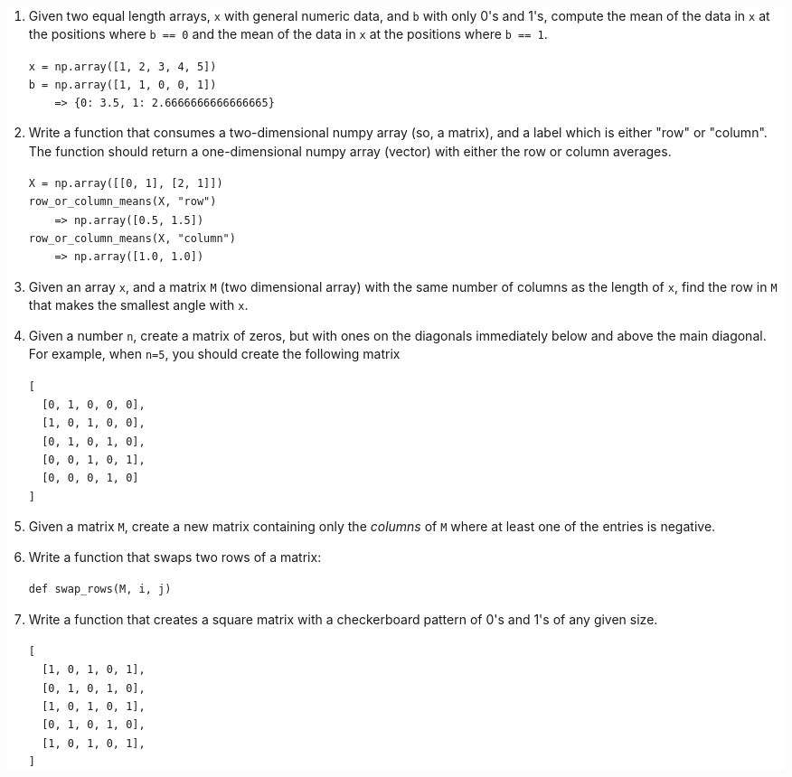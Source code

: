 1.  Given two equal length arrays, `x` with general numeric data, and `b` with only 0's and 1's, compute the mean of the data in `x` at the positions where `b == 0` and the mean of the data in `x` at the positions where `b == 1`.

    ```
    x = np.array([1, 2, 3, 4, 5])
    b = np.array([1, 1, 0, 0, 1])
        => {0: 3.5, 1: 2.6666666666666665}
    ```

1. Write a function that consumes a two-dimensional numpy array (so, a matrix), and a label which is either "row" or "column".  The function should return a one-dimensional numpy array (vector) with either the row or column averages.

    ```
    X = np.array([[0, 1], [2, 1]])
    row_or_column_means(X, "row")
        => np.array([0.5, 1.5])
    row_or_column_means(X, "column")
        => np.array([1.0, 1.0])
    ```

1.  Given an array `x`, and a matrix `M` (two dimensional array) with the same number of columns as the length of `x`, find the row in `M` that makes the smallest angle with `x`.

1.  Given a number `n`, create a matrix of zeros, but with ones on the diagonals immediately below and above the main diagonal.  For example, when `n=5`, you should create the following matrix

    ```
    [
      [0, 1, 0, 0, 0],
      [1, 0, 1, 0, 0],
      [0, 1, 0, 1, 0],
      [0, 0, 1, 0, 1],
      [0, 0, 0, 1, 0]
    ]
    ```

1.  Given a matrix `M`, create a new matrix containing only the *columns* of `M` where at least one of the entries is negative.

1.  Write a function that swaps two rows of a matrix:

    ```
    def swap_rows(M, i, j)
    ```

1.  Write a function that creates a square matrix with a checkerboard pattern of 0's and 1's of any given size.

    ```
    [
      [1, 0, 1, 0, 1],
      [0, 1, 0, 1, 0],
      [1, 0, 1, 0, 1],
      [0, 1, 0, 1, 0],
      [1, 0, 1, 0, 1],
    ]
    ```
